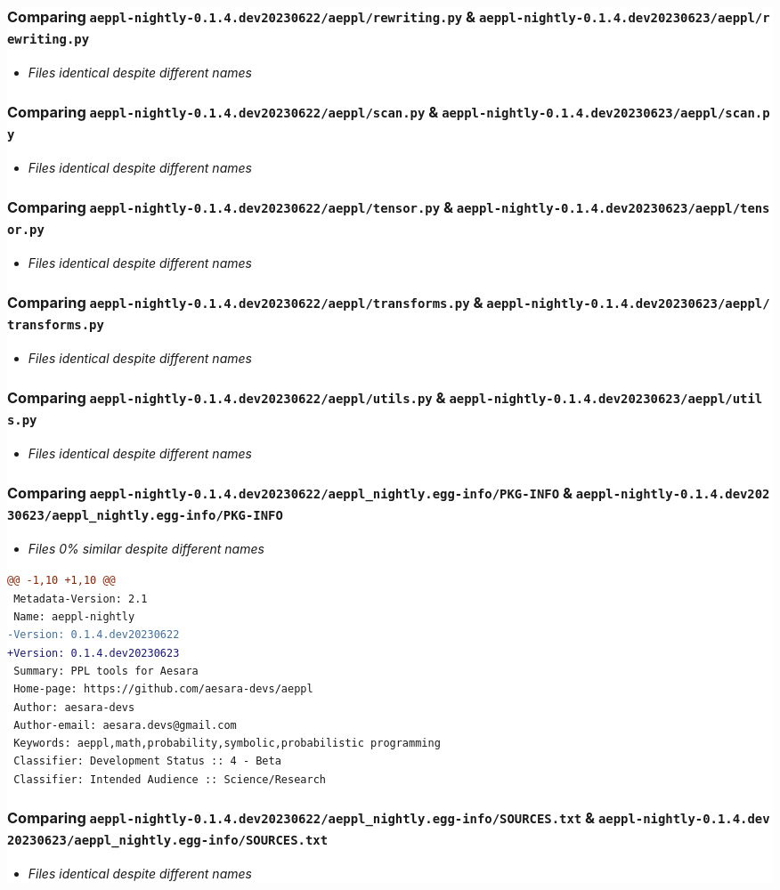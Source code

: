 ### Comparing `aeppl-nightly-0.1.4.dev20230622/aeppl/rewriting.py` & `aeppl-nightly-0.1.4.dev20230623/aeppl/rewriting.py`

 * *Files identical despite different names*

### Comparing `aeppl-nightly-0.1.4.dev20230622/aeppl/scan.py` & `aeppl-nightly-0.1.4.dev20230623/aeppl/scan.py`

 * *Files identical despite different names*

### Comparing `aeppl-nightly-0.1.4.dev20230622/aeppl/tensor.py` & `aeppl-nightly-0.1.4.dev20230623/aeppl/tensor.py`

 * *Files identical despite different names*

### Comparing `aeppl-nightly-0.1.4.dev20230622/aeppl/transforms.py` & `aeppl-nightly-0.1.4.dev20230623/aeppl/transforms.py`

 * *Files identical despite different names*

### Comparing `aeppl-nightly-0.1.4.dev20230622/aeppl/utils.py` & `aeppl-nightly-0.1.4.dev20230623/aeppl/utils.py`

 * *Files identical despite different names*

### Comparing `aeppl-nightly-0.1.4.dev20230622/aeppl_nightly.egg-info/PKG-INFO` & `aeppl-nightly-0.1.4.dev20230623/aeppl_nightly.egg-info/PKG-INFO`

 * *Files 0% similar despite different names*

```diff
@@ -1,10 +1,10 @@
 Metadata-Version: 2.1
 Name: aeppl-nightly
-Version: 0.1.4.dev20230622
+Version: 0.1.4.dev20230623
 Summary: PPL tools for Aesara
 Home-page: https://github.com/aesara-devs/aeppl
 Author: aesara-devs
 Author-email: aesara.devs@gmail.com
 Keywords: aeppl,math,probability,symbolic,probabilistic programming
 Classifier: Development Status :: 4 - Beta
 Classifier: Intended Audience :: Science/Research
```

### Comparing `aeppl-nightly-0.1.4.dev20230622/aeppl_nightly.egg-info/SOURCES.txt` & `aeppl-nightly-0.1.4.dev20230623/aeppl_nightly.egg-info/SOURCES.txt`

 * *Files identical despite different names*

